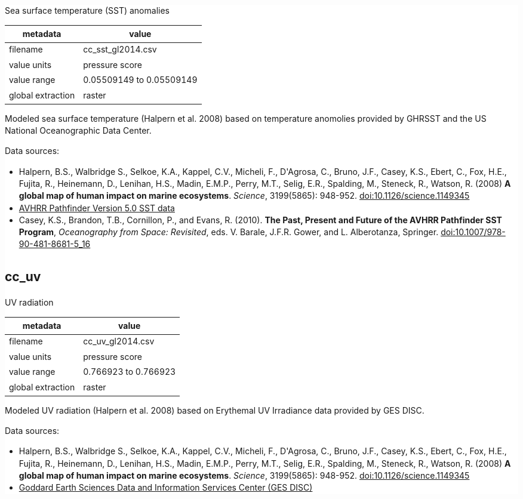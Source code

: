 Sea surface temperature (SST) anomalies

| metadata          | value                                                                |
|-------------------|----------------------------------------------------------------------|
| filename          | cc_sst_gl2014.csv                                                   |
| value units       | pressure score                                                      |
| value range       | 0.05509149 to 0.05509149                               |
| global extraction | raster | equal:  |

<p>Modeled sea surface temperature (Halpern et al. 2008) based on temperature anomolies provided by GHRSST and the US National Oceanographic Data Center.</p>

<p>Data sources:</p>

<ul>
<li>Halpern, B.S., Walbridge S., Selkoe, K.A., Kappel, C.V., Micheli, F., D&#39;Agrosa, C., Bruno, J.F., Casey, K.S., Ebert, C., Fox, H.E., Fujita, R., Heinemann, D., Lenihan, H.S., Madin, E.M.P., Perry, M.T., Selig, E.R., Spalding, M., Steneck, R., Watson, R. (2008) <strong>A global map of human impact on marine ecosystems</strong>. <em>Science</em>, 3199(5865): 948-952. <a href="http://dx.doi.org/10.1126/science.1149345">doi:10.1126/science.1149345</a></li>
<li><a href="http://pathfinder.nodc.noaa.gov">AVHRR Pathfinder Version 5.0 SST data</a> </li>
<li>Casey, K.S., Brandon, T.B., Cornillon, P., and Evans, R. (2010). <strong>The Past, Present and Future of the AVHRR Pathfinder SST Program</strong>, <em>Oceanography from Space: Revisited</em>, eds. V. Barale, J.F.R. Gower, and L. Alberotanza, Springer. <a href="http://dx.doi.org/10.1007/978-90-481-8681-5_16">doi:10.1007/978-90-481-8681-5_16</a> </li>
</ul>



## cc_uv

UV radiation

| metadata          | value                                                                |
|-------------------|----------------------------------------------------------------------|
| filename          | cc_uv_gl2014.csv                                                   |
| value units       | pressure score                                                      |
| value range       | 0.766923 to 0.766923                               |
| global extraction | raster | equal:  |

<p>Modeled UV radiation (Halpern et al. 2008) based on Erythemal UV Irradiance data provided by GES DISC.</p>

<p>Data sources:</p>

<ul>
<li>Halpern, B.S., Walbridge S., Selkoe, K.A., Kappel, C.V., Micheli, F., D&#39;Agrosa, C., Bruno, J.F., Casey, K.S., Ebert, C., Fox, H.E., Fujita, R., Heinemann, D., Lenihan, H.S., Madin, E.M.P., Perry, M.T., Selig, E.R., Spalding, M., Steneck, R., Watson, R. (2008) <strong>A global map of human impact on marine ecosystems</strong>. <em>Science</em>, 3199(5865): 948-952. <a href="http://dx.doi.org/10.1126/science.1149345">doi:10.1126/science.1149345</a></li>
<li><a href="http://disc.sci.gsfc.nasa.gov/data-holdings/PIP/erythemal_uv_irradiance.shtml">Goddard Earth Sciences Data and Information Services Center (GES DISC)</a></li>
</ul>
